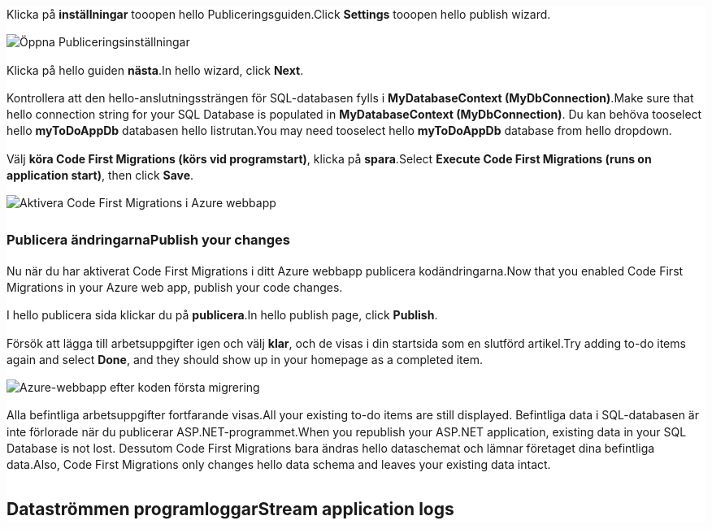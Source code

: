 <span data-ttu-id="c46f6-271">Klicka på **inställningar** tooopen hello Publiceringsguiden.</span><span class="sxs-lookup"><span data-stu-id="c46f6-271">Click **Settings** tooopen hello publish wizard.</span></span>

![Öppna Publiceringsinställningar](./media/app-service-web-tutorial-dotnet-sqldatabase/publish-settings.png)

<span data-ttu-id="c46f6-273">Klicka på hello guiden **nästa**.</span><span class="sxs-lookup"><span data-stu-id="c46f6-273">In hello wizard, click **Next**.</span></span>

<span data-ttu-id="c46f6-274">Kontrollera att den hello-anslutningssträngen för SQL-databasen fylls i **MyDatabaseContext (MyDbConnection)**.</span><span class="sxs-lookup"><span data-stu-id="c46f6-274">Make sure that hello connection string for your SQL Database is populated in **MyDatabaseContext (MyDbConnection)**.</span></span> <span data-ttu-id="c46f6-275">Du kan behöva tooselect hello **myToDoAppDb** databasen hello listrutan.</span><span class="sxs-lookup"><span data-stu-id="c46f6-275">You may need tooselect hello **myToDoAppDb** database from hello dropdown.</span></span> 

<span data-ttu-id="c46f6-276">Välj **köra Code First Migrations (körs vid programstart)**, klicka på **spara**.</span><span class="sxs-lookup"><span data-stu-id="c46f6-276">Select **Execute Code First Migrations (runs on application start)**, then click **Save**.</span></span>

![Aktivera Code First Migrations i Azure webbapp](./media/app-service-web-tutorial-dotnet-sqldatabase/enable-migrations.png)

### <a name="publish-your-changes"></a><span data-ttu-id="c46f6-278">Publicera ändringarna</span><span class="sxs-lookup"><span data-stu-id="c46f6-278">Publish your changes</span></span>

<span data-ttu-id="c46f6-279">Nu när du har aktiverat Code First Migrations i ditt Azure webbapp publicera kodändringarna.</span><span class="sxs-lookup"><span data-stu-id="c46f6-279">Now that you enabled Code First Migrations in your Azure web app, publish your code changes.</span></span>

<span data-ttu-id="c46f6-280">I hello publicera sida klickar du på **publicera**.</span><span class="sxs-lookup"><span data-stu-id="c46f6-280">In hello publish page, click **Publish**.</span></span>

<span data-ttu-id="c46f6-281">Försök att lägga till arbetsuppgifter igen och välj **klar**, och de visas i din startsida som en slutförd artikel.</span><span class="sxs-lookup"><span data-stu-id="c46f6-281">Try adding to-do items again and select **Done**, and they should show up in your homepage as a completed item.</span></span>

![Azure-webbapp efter koden första migrering](./media/app-service-web-tutorial-dotnet-sqldatabase/this-one-is-done.png)

<span data-ttu-id="c46f6-283">Alla befintliga arbetsuppgifter fortfarande visas.</span><span class="sxs-lookup"><span data-stu-id="c46f6-283">All your existing to-do items are still displayed.</span></span> <span data-ttu-id="c46f6-284">Befintliga data i SQL-databasen är inte förlorade när du publicerar ASP.NET-programmet.</span><span class="sxs-lookup"><span data-stu-id="c46f6-284">When you republish your ASP.NET application, existing data in your SQL Database is not lost.</span></span> <span data-ttu-id="c46f6-285">Dessutom Code First Migrations bara ändras hello dataschemat och lämnar företaget dina befintliga data.</span><span class="sxs-lookup"><span data-stu-id="c46f6-285">Also, Code First Migrations only changes hello data schema and leaves your existing data intact.</span></span>


## <a name="stream-application-logs"></a><span data-ttu-id="c46f6-286">Dataströmmen programloggar</span><span class="sxs-lookup"><span data-stu-id="c46f6-286">Stream application logs</span></span>
